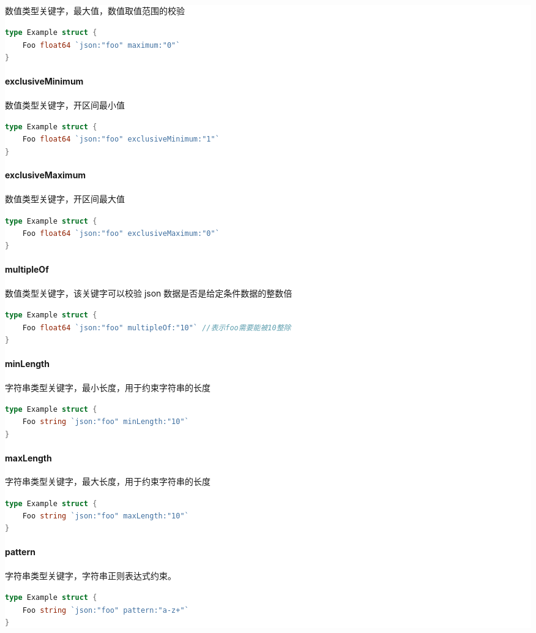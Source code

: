 数值类型关键字，最大值，数值取值范围的校验

```go
type Example struct {
    Foo float64 `json:"foo" maximum:"0"`
}
```
#### exclusiveMinimum

数值类型关键字，开区间最小值

```go
type Example struct {
    Foo float64 `json:"foo" exclusiveMinimum:"1"`
}
```
#### exclusiveMaximum

数值类型关键字，开区间最大值

```go
type Example struct {
    Foo float64 `json:"foo" exclusiveMaximum:"0"`
}
```
#### multipleOf

数值类型关键字，该关键字可以校验 json 数据是否是给定条件数据的整数倍

```go
type Example struct {
    Foo float64 `json:"foo" multipleOf:"10"` //表示foo需要能被10整除
}
```
#### minLength

字符串类型关键字，最小长度，用于约束字符串的长度
```go
type Example struct {
	Foo string `json:"foo" minLength:"10"`
}
```

#### maxLength

字符串类型关键字，最大长度，用于约束字符串的长度
```go
type Example struct {
    Foo string `json:"foo" maxLength:"10"`
}
```

#### pattern

字符串类型关键字，字符串正则表达式约束。

```go
type Example struct {
    Foo string `json:"foo" pattern:"a-z+"`
}
```
